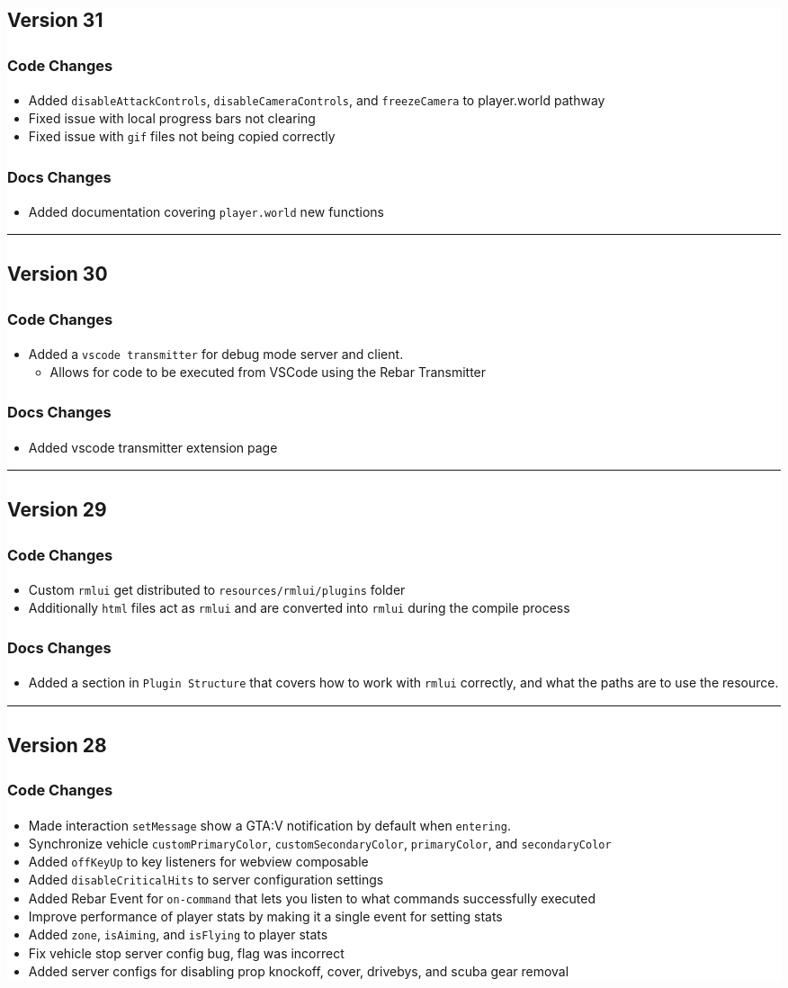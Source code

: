 ## Version 31

### Code Changes

-   Added `disableAttackControls`, `disableCameraControls`, and `freezeCamera` to player.world pathway
-   Fixed issue with local progress bars not clearing
-   Fixed issue with `gif` files not being copied correctly

### Docs Changes

-   Added documentation covering `player.world` new functions

---

## Version 30

### Code Changes

-   Added a `vscode transmitter` for debug mode server and client.
    -   Allows for code to be executed from VSCode using the Rebar Transmitter

### Docs Changes

-   Added vscode transmitter extension page

---

## Version 29

### Code Changes

-   Custom `rmlui` get distributed to `resources/rmlui/plugins` folder
-   Additionally `html` files act as `rmlui` and are converted into `rmlui` during the compile process

### Docs Changes

-   Added a section in `Plugin Structure` that covers how to work with `rmlui` correctly, and what the paths are to use the resource.

---

## Version 28

### Code Changes

-   Made interaction `setMessage` show a GTA:V notification by default when `entering`.
-   Synchronize vehicle `customPrimaryColor`, `customSecondaryColor`, `primaryColor`, and `secondaryColor`
-   Added `offKeyUp` to key listeners for webview composable
-   Added `disableCriticalHits` to server configuration settings
-   Added Rebar Event for `on-command` that lets you listen to what commands successfully executed
-   Improve performance of player stats by making it a single event for setting stats
-   Added `zone`, `isAiming`, and `isFlying` to player stats
-   Fix vehicle stop server config bug, flag was incorrect
-   Added server configs for disabling prop knockoff, cover, drivebys, and scuba gear removal
